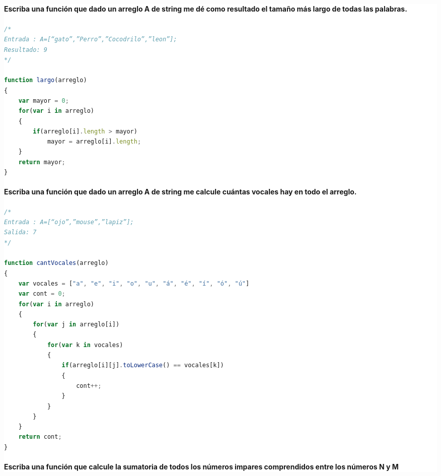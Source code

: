 #### Escriba una función que dado un arreglo A de string me dé como resultado el tamaño más largo de todas las palabras.

```js
/*
Entrada : A=[“gato”,”Perro”,”Cocodrilo”,”leon”];
Resultado: 9
*/

function largo(arreglo)
{
    var mayor = 0;
    for(var i in arreglo)
    {
        if(arreglo[i].length > mayor)
            mayor = arreglo[i].length;
    }
    return mayor;
}
```
#### Escriba una función que dado un arreglo A de string me calcule cuántas vocales hay en todo el arreglo. 

```js
/*
Entrada : A=[“ojo”,”mouse”,”lapiz”];
Salida: 7
*/

function cantVocales(arreglo)
{
    var vocales = ["a", "e", "i", "o", "u", "á", "é", "í", "ó", "ú"]
    var cont = 0;
    for(var i in arreglo)
    {
        for(var j in arreglo[i])
        {
            for(var k in vocales)
            {
                if(arreglo[i][j].toLowerCase() == vocales[k])
                {
                    cont++;
                }
            }
        }
    }
    return cont;
}
```
#### Escriba una función que calcule la sumatoria de todos los números impares comprendidos entre los números N y M
